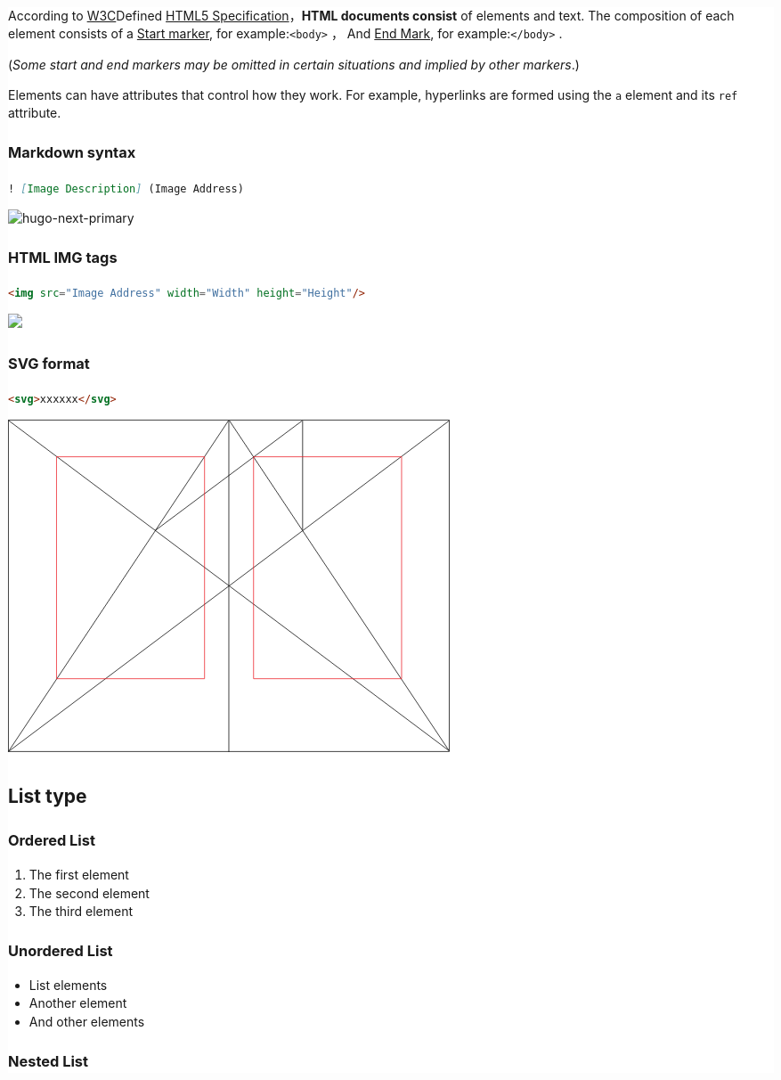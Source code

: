 According to [W3C](https://www.w3.org/)Defined [HTML5 Specification](https://www.w3.org/TR/html5/dom.html#elements)，**HTML documents consist** of elements and text. The composition of each element consists of a [Start marker](https://www.w3.org/TR/html5/syntax.html#syntax), for example:`<body>` ， And [End Mark](https://www.w3.org/TR/html5/syntax.html#syntax), for example:`</body>` . 

(*Some start and end markers may be omitted in certain situations and implied by other markers*.)

Elements can have attributes that control how they work. For example, hyperlinks are formed using the `a` element and its `ref` attribute.

### Markdown syntax

```markdown
! [Image Description] (Image Address)
```
![hugo-next-primary](//hugo-next.github.io/imgs/logo/hugo-next-primary.png)

### HTML IMG tags

```html
<img src="Image Address" width="Width" height="Height"/>
```

<img src="//hugo-next.github.io/imgs/logo/hugo-next-secondary.png" width="150"/>

### SVG format

```html
<svg>xxxxxx</svg>
```

<svg class="canon" xmlns=" http://www.w3.org/2000/svg " overflow="visible" viewBox="0 0 496 373" height="373" width="496"><g fill="none"><path stroke="#000" stroke-width=".75" d="M.599 372.348L495.263 1.206M.312.633l494.95 370.853M.312 372.633L247.643.92M248.502.92l246.76 370.566M330.828 123.869V1.134M330.396 1.134L165.104 124.515"></path><path stroke="#ED1C24" stroke-width=".75" d="M275.73 41.616h166.224v249.05H275.73zM54.478 41.616h166.225v249.052H54.478z"></path><path stroke="#000" stroke-width=".75" d="M.479.375h495v372h-495zM247.979.875v372"></path><ellipse cx="498.729" cy="177.625" rx=".75" ry="1.25"></ellipse><ellipse cx="247.229" cy="377.375" rx=".75" ry="1.25"></ellipse></g></svg>

## List type

### Ordered List

1. The first element
2. The second element
3. The third element

### Unordered List

* List elements
* Another element
* And other elements

### Nested List
